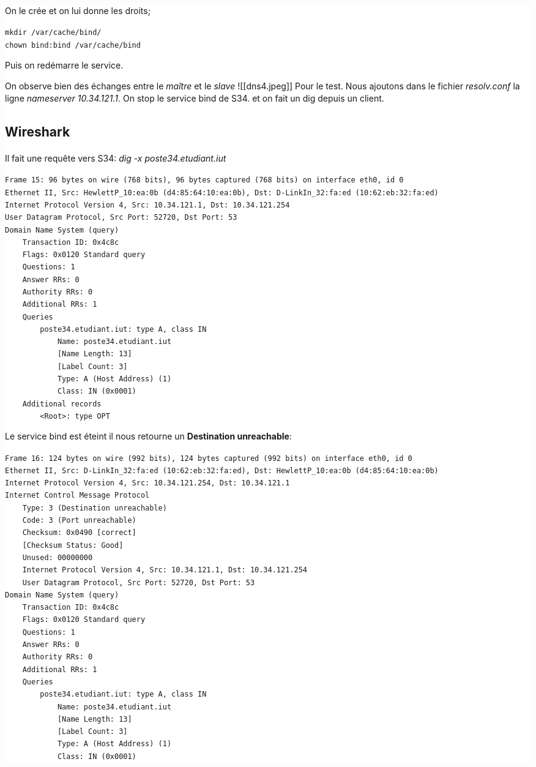 On le crée et on lui donne les droits;
```
mkdir /var/cache/bind/
chown bind:bind /var/cache/bind
```

Puis on redémarre le service. 

On observe bien des échanges entre le *maître* et le *slave* 
![[dns4.jpeg]]
Pour le test. Nous ajoutons dans le fichier *resolv.conf*  la ligne *nameserver 10.34.121.1*. On stop le service bind de S34. et on fait un dig depuis un client.

## Wireshark
Il fait une requête vers S34: *dig -x poste34.etudiant.iut*
```
Frame 15: 96 bytes on wire (768 bits), 96 bytes captured (768 bits) on interface eth0, id 0
Ethernet II, Src: HewlettP_10:ea:0b (d4:85:64:10:ea:0b), Dst: D-LinkIn_32:fa:ed (10:62:eb:32:fa:ed)
Internet Protocol Version 4, Src: 10.34.121.1, Dst: 10.34.121.254
User Datagram Protocol, Src Port: 52720, Dst Port: 53
Domain Name System (query)
    Transaction ID: 0x4c8c
    Flags: 0x0120 Standard query
    Questions: 1
    Answer RRs: 0
    Authority RRs: 0
    Additional RRs: 1
    Queries
        poste34.etudiant.iut: type A, class IN
            Name: poste34.etudiant.iut
            [Name Length: 13]
            [Label Count: 3]
            Type: A (Host Address) (1)
            Class: IN (0x0001)
    Additional records
        <Root>: type OPT
```

Le service bind est éteint il nous retourne un **Destination unreachable**:
```
Frame 16: 124 bytes on wire (992 bits), 124 bytes captured (992 bits) on interface eth0, id 0
Ethernet II, Src: D-LinkIn_32:fa:ed (10:62:eb:32:fa:ed), Dst: HewlettP_10:ea:0b (d4:85:64:10:ea:0b)
Internet Protocol Version 4, Src: 10.34.121.254, Dst: 10.34.121.1
Internet Control Message Protocol
    Type: 3 (Destination unreachable)
    Code: 3 (Port unreachable)
    Checksum: 0x0490 [correct]
    [Checksum Status: Good]
    Unused: 00000000
    Internet Protocol Version 4, Src: 10.34.121.1, Dst: 10.34.121.254
    User Datagram Protocol, Src Port: 52720, Dst Port: 53
Domain Name System (query)
    Transaction ID: 0x4c8c
    Flags: 0x0120 Standard query
    Questions: 1
    Answer RRs: 0
    Authority RRs: 0
    Additional RRs: 1
    Queries
        poste34.etudiant.iut: type A, class IN
            Name: poste34.etudiant.iut
            [Name Length: 13]
            [Label Count: 3]
            Type: A (Host Address) (1)
            Class: IN (0x0001)
```